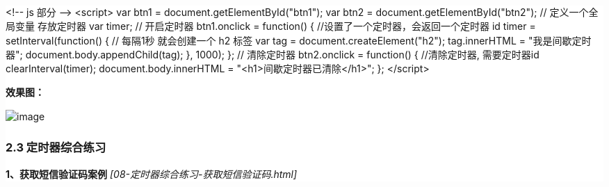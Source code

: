 <span class="hljs-comment">&lt;!-- js 部分 --&gt;</span>
<span class="hljs-tag">&lt;<span class="hljs-name">script</span>&gt;</span><span class="javascript">
    <span class="hljs-keyword">var</span> btn1 = <span class="hljs-built_in">document</span>.getElementById(<span class="hljs-string">"btn1"</span>);
    <span class="hljs-keyword">var</span> btn2 = <span class="hljs-built_in">document</span>.getElementById(<span class="hljs-string">"btn2"</span>);
    <span class="hljs-comment">// 定义一个全局变量 存放定时器</span>
    <span class="hljs-keyword">var</span> timer;
    <span class="hljs-comment">// 开启定时器</span>
    btn1.onclick = <span class="hljs-function"><span class="hljs-keyword">function</span>(<span class="hljs-params"></span>) </span>{
        <span class="hljs-comment">//设置了一个定时器，会返回一个定时器 id</span>
        timer = setInterval(<span class="hljs-function"><span class="hljs-keyword">function</span>(<span class="hljs-params"></span>) </span>{
            <span class="hljs-comment">// 每隔1秒 就会创建一个 h2 标签</span>
            <span class="hljs-keyword">var</span> tag = <span class="hljs-built_in">document</span>.createElement(<span class="hljs-string">"h2"</span>);
            tag.innerHTML = <span class="hljs-string">"我是间歇定时器"</span>;
            <span class="hljs-built_in">document</span>.body.appendChild(tag);
        }, <span class="hljs-number">1000</span>);
    };
    <span class="hljs-comment">//  清除定时器</span>
    btn2.onclick = <span class="hljs-function"><span class="hljs-keyword">function</span>(<span class="hljs-params"></span>) </span>{
        <span class="hljs-comment">//清除定时器, 需要定时器id</span>
        clearInterval(timer);
        <span class="hljs-built_in">document</span>.body.innerHTML = <span class="hljs-string">"&lt;h1&gt;间歇定时器已清除&lt;/h1&gt;"</span>;
    };
</span><span class="hljs-tag">&lt;/<span class="hljs-name">script</span>&gt;</span></code></pre>
<p><strong>效果图：</strong></p>
<p><span class="img-wrap"><img data-src="/img/remote/1460000012575829?w=383&amp;h=257" src="https://static.alili.tech/img/remote/1460000012575829?w=383&amp;h=257" alt="image" title="image" style="cursor: pointer;"></span></p>
<h3 id="articleHeader9">2.3 定时器综合练习</h3>
<p><strong>1、获取短信验证码案例</strong> <em>[08-定时器综合练习-获取短信验证码.html]</em></p>
<div class="widget-codetool" style="display:none;">
      <div class="widget-codetool--inner">
      <span class="selectCode code-tool" data-toggle="tooltip" data-placement="top" title="" data-original-title="全选"></span>
      <span type="button" class="copyCode code-tool" data-toggle="tooltip" data-placement="top" data-clipboard-text="<!-- html 部分-->
<input type=&quot;button&quot; value=&quot;点击获取短信验证码&quot; id=&quot;btn&quot;>


<script>
    var btn = document.getElementById('btn');
    var timer = null;
    btn.onclick = function() {
        // 倒计时的秒数
        var num = 5;
        // 当按钮点击的时候 禁用button
        btn.disabled = true;

